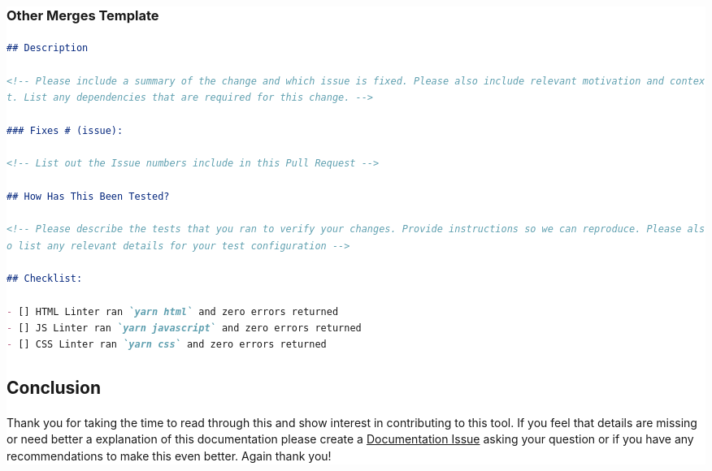 ### Other Merges Template

```markdown
## Description

<!-- Please include a summary of the change and which issue is fixed. Please also include relevant motivation and context. List any dependencies that are required for this change. -->

### Fixes # (issue):

<!-- List out the Issue numbers include in this Pull Request -->

## How Has This Been Tested?

<!-- Please describe the tests that you ran to verify your changes. Provide instructions so we can reproduce. Please also list any relevant details for your test configuration -->

## Checklist:

- [] HTML Linter ran `yarn html` and zero errors returned
- [] JS Linter ran `yarn javascript` and zero errors returned
- [] CSS Linter ran `yarn css` and zero errors returned
```

## Conclusion

Thank you for taking the time to read through this and show interest in contributing to this tool. If you feel that details are missing or need better a explanation of this documentation please create a [Documentation Issue](https://github.com/dev-generator/app.devgenerator.io/issues/new?assignees=&labels=new%2C+documentation&template=documentation.md&title=Question) asking your question or if you have any recommendations to make this even better. Again thank you!
